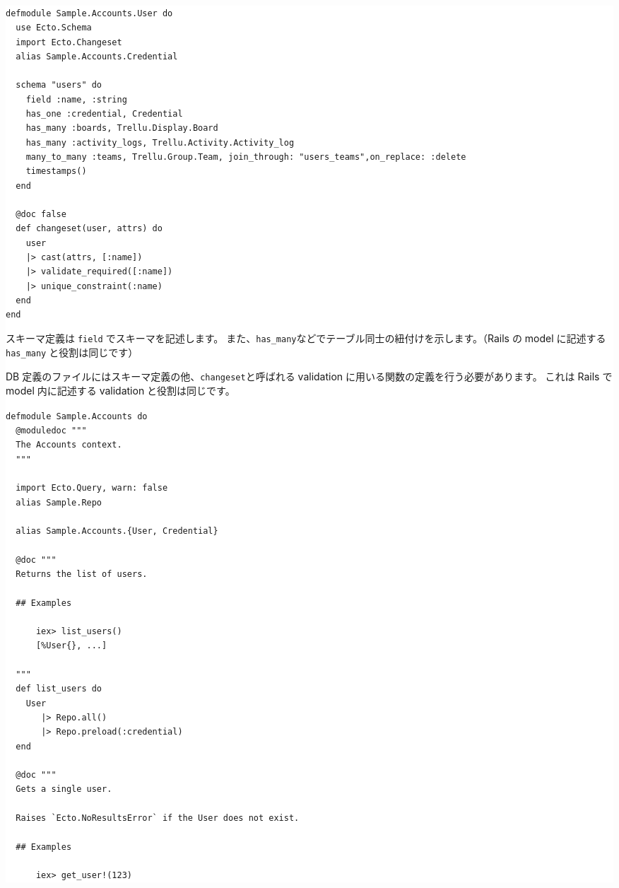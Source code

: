 ```Elixir:user.ex(DB定義のファイル)
defmodule Sample.Accounts.User do
  use Ecto.Schema
  import Ecto.Changeset
  alias Sample.Accounts.Credential

  schema "users" do
    field :name, :string
    has_one :credential, Credential
    has_many :boards, Trellu.Display.Board
    has_many :activity_logs, Trellu.Activity.Activity_log
    many_to_many :teams, Trellu.Group.Team, join_through: "users_teams",on_replace: :delete
    timestamps()
  end

  @doc false
  def changeset(user, attrs) do
    user
    |> cast(attrs, [:name])
    |> validate_required([:name])
    |> unique_constraint(:name)
  end
end
```
スキーマ定義は ``field`` でスキーマを記述します。
また、``has_many``などでテーブル同士の紐付けを示します。（Rails の model に記述する ``has_many`` と役割は同じです）

DB 定義のファイルにはスキーマ定義の他、``changeset``と呼ばれる validation に用いる関数の定義を行う必要があります。
これは Rails で model 内に記述する validation と役割は同じです。


```Elixir:DB操作の関数の定義ファイル
defmodule Sample.Accounts do
  @moduledoc """
  The Accounts context.
  """

  import Ecto.Query, warn: false
  alias Sample.Repo

  alias Sample.Accounts.{User, Credential}

  @doc """
  Returns the list of users.

  ## Examples

      iex> list_users()
      [%User{}, ...]

  """
  def list_users do
    User
       |> Repo.all()
       |> Repo.preload(:credential)
  end

  @doc """
  Gets a single user.

  Raises `Ecto.NoResultsError` if the User does not exist.

  ## Examples

      iex> get_user!(123)
```